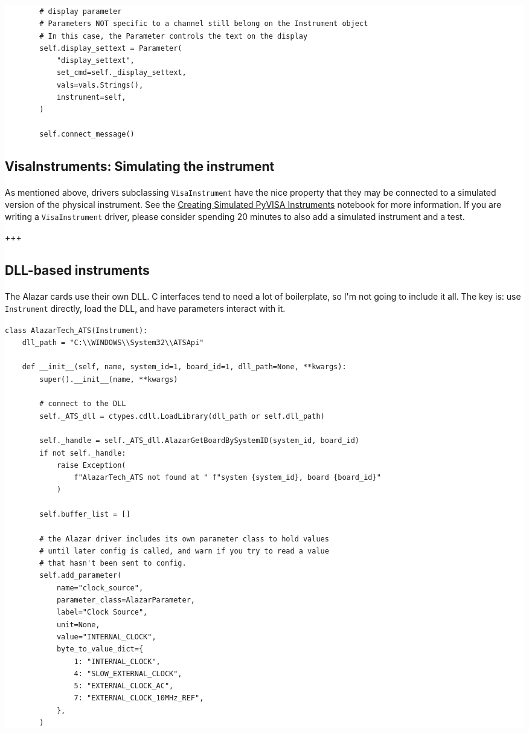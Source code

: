 ```{code-cell} ipython3
        # display parameter
        # Parameters NOT specific to a channel still belong on the Instrument object
        # In this case, the Parameter controls the text on the display
        self.display_settext = Parameter(
            "display_settext",
            set_cmd=self._display_settext,
            vals=vals.Strings(),
            instrument=self,
        )

        self.connect_message()
```

## VisaInstruments: Simulating the instrument

As mentioned above, drivers subclassing `VisaInstrument` have the nice property that they may be connected to a simulated version of the physical instrument. See the [Creating Simulated PyVISA Instruments](Creating-Simulated-PyVISA-Instruments.ipynb) notebook for more information. If you are writing a `VisaInstrument` driver, please consider spending 20 minutes to also add a simulated instrument and a test.

+++

## DLL-based instruments
The Alazar cards use their own DLL. C interfaces tend to need a lot of boilerplate, so I'm not going to include it all. The key is: use `Instrument` directly, load the DLL, and have parameters interact with it.

```{code-cell} ipython3
class AlazarTech_ATS(Instrument):
    dll_path = "C:\\WINDOWS\\System32\\ATSApi"

    def __init__(self, name, system_id=1, board_id=1, dll_path=None, **kwargs):
        super().__init__(name, **kwargs)

        # connect to the DLL
        self._ATS_dll = ctypes.cdll.LoadLibrary(dll_path or self.dll_path)

        self._handle = self._ATS_dll.AlazarGetBoardBySystemID(system_id, board_id)
        if not self._handle:
            raise Exception(
                f"AlazarTech_ATS not found at " f"system {system_id}, board {board_id}"
            )

        self.buffer_list = []

        # the Alazar driver includes its own parameter class to hold values
        # until later config is called, and warn if you try to read a value
        # that hasn't been sent to config.
        self.add_parameter(
            name="clock_source",
            parameter_class=AlazarParameter,
            label="Clock Source",
            unit=None,
            value="INTERNAL_CLOCK",
            byte_to_value_dict={
                1: "INTERNAL_CLOCK",
                4: "SLOW_EXTERNAL_CLOCK",
                5: "EXTERNAL_CLOCK_AC",
                7: "EXTERNAL_CLOCK_10MHz_REF",
            },
        )

```